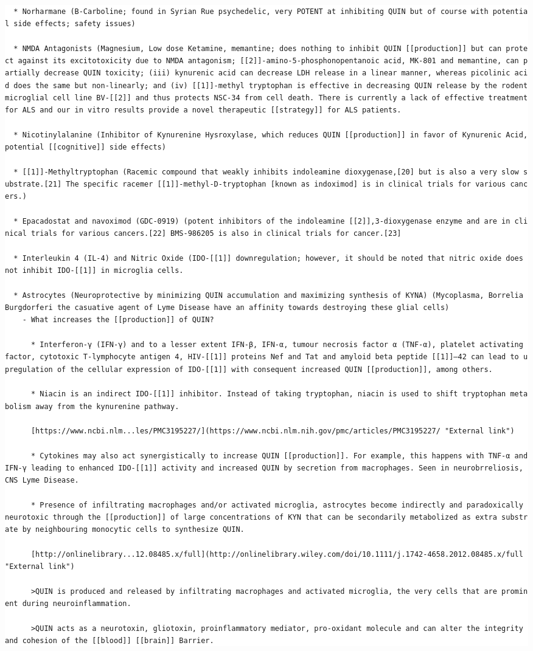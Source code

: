 	  * Norharmane (B-Carboline; found in Syrian Rue psychedelic, very POTENT at inhibiting QUIN but of course with potential side effects; safety issues)
	  
	  * NMDA Antagonists (Magnesium, Low dose Ketamine, memantine; does nothing to inhibit QUIN [[production]] but can protect against its excitotoxicity due to NMDA antagonism; [[2]]-amino-5-phosphonopentanoic acid, MK-801 and memantine, can partially decrease QUIN toxicity; (iii) kynurenic acid can decrease LDH release in a linear manner, whereas picolinic acid does the same but non-linearly; and (iv) [[1]]-methyl tryptophan is effective in decreasing QUIN release by the rodent microglial cell line BV-[[2]] and thus protects NSC-34 from cell death. There is currently a lack of effective treatment for ALS and our in vitro results provide a novel therapeutic [[strategy]] for ALS patients.
	  
	  * Nicotinylalanine (Inhibitor of Kynurenine Hysroxylase, which reduces QUIN [[production]] in favor of Kynurenic Acid, potential [[cognitive]] side effects)
	  
	  * [[1]]-Methyltryptophan (Racemic compound that weakly inhibits indoleamine dioxygenase,[20] but is also a very slow substrate.[21] The specific racemer [[1]]-methyl-D-tryptophan [known as indoximod] is in clinical trials for various cancers.)
	  
	  * Epacadostat and navoximod (GDC-0919) (potent inhibitors of the indoleamine [[2]],3-dioxygenase enzyme and are in clinical trials for various cancers.[22] BMS-986205 is also in clinical trials for cancer.[23]
	  
	  * Interleukin 4 (IL-4) and Nitric Oxide (IDO-[[1]] downregulation; however, it should be noted that nitric oxide does not inhibit IDO-[[1]] in microglia cells.
	  
	  * Astrocytes (Neuroprotective by minimizing QUIN accumulation and maximizing synthesis of KYNA) (Mycoplasma, Borrelia Burgdorferi the casuative agent of Lyme Disease have an affinity towards destroying these glial cells)
		- What increases the [[production]] of QUIN?
		  
		  * Interferon-γ (IFN-γ) and to a lesser extent IFN-β, IFN-α, tumour necrosis factor α (TNF-α), platelet activating factor, cytotoxic T-lymphocyte antigen 4, HIV-[[1]] proteins Nef and Tat and amyloid beta peptide [[1]]–42 can lead to upregulation of the cellular expression of IDO-[[1]] with consequent increased QUIN [[production]], among others.
		  
		  * Niacin is an indirect IDO-[[1]] inhibitor. Instead of taking tryptophan, niacin is used to shift tryptophan metabolism away from the kynurenine pathway.
		  
		  [https://www.ncbi.nlm...les/PMC3195227/](https://www.ncbi.nlm.nih.gov/pmc/articles/PMC3195227/ "External link")
		  
		  * Cytokines may also act synergistically to increase QUIN [[production]]. For example, this happens with TNF-α and IFN-γ leading to enhanced IDO-[[1]] activity and increased QUIN by secretion from macrophages. Seen in neurobrreliosis, CNS Lyme Disease.
		  
		  * Presence of infiltrating macrophages and/or activated microglia, astrocytes become indirectly and paradoxically neurotoxic through the [[production]] of large concentrations of KYN that can be secondarily metabolized as extra substrate by neighbouring monocytic cells to synthesize QUIN.
		  
		  [http://onlinelibrary...12.08485.x/full](http://onlinelibrary.wiley.com/doi/10.1111/j.1742-4658.2012.08485.x/full "External link")
		  
		  >QUIN is produced and released by infiltrating macrophages and activated microglia, the very cells that are prominent during neuroinflammation.
		  
		  >QUIN acts as a neurotoxin, gliotoxin, proinflammatory mediator, pro-oxidant molecule and can alter the integrity and cohesion of the [[blood]] [[brain]] Barrier.
		  